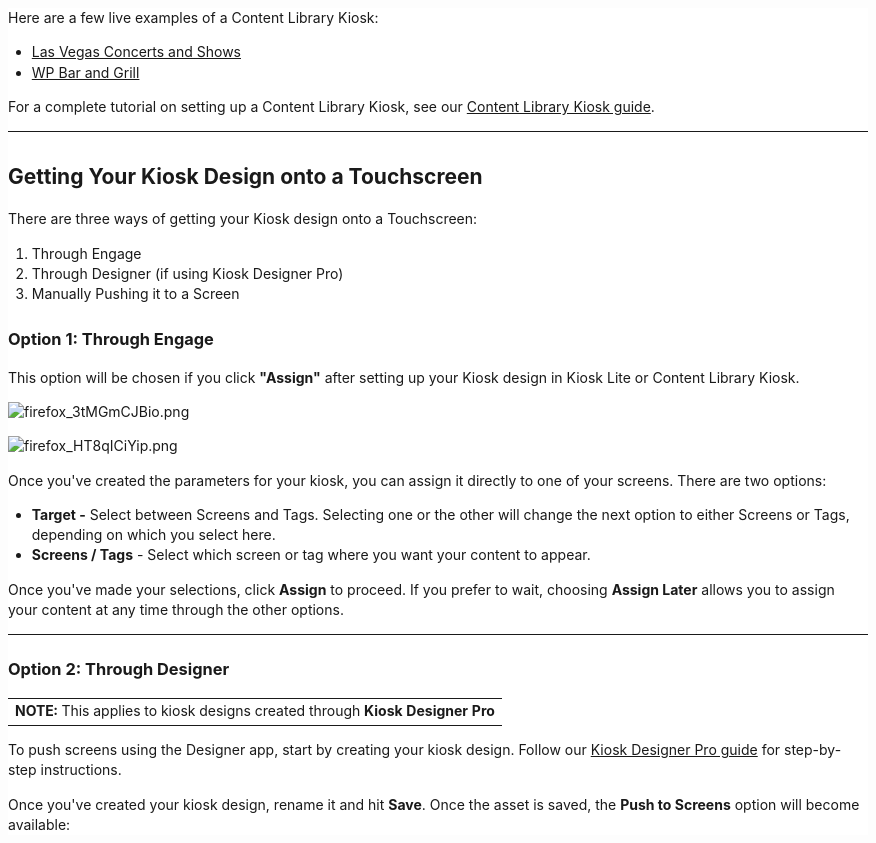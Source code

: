 Here are a few live examples of a Content Library Kiosk:

- [Las Vegas Concerts and Shows](https://virtualscreen.optisigns.com/#VTJGc2RHVmtYMS94Mko5ZU15VjBPcWRSYUYvU3RKbHNLUFF6RS8yMjAvanVhMEc5SzNQcWtxYjk5OFlTazNUMnJCNnJPQ0wxaTVPUGMzalpnTjRRR1E9PQ==)
- [WP Bar and Grill](https://virtualscreen.optisigns.com/#VTJGc2RHVmtYMTgvV2RPRy9ickdsR0hRakNuUTVJWEtmWkJ0czYwdGM3MmpDdUp4WThXblFPMEE0eXROeDJXL1BsMEtFRC9ETlREd05XOTB0Sy9FUXc9PQ==)

For a complete tutorial on setting up a Content Library Kiosk, see our [Content Library Kiosk guide](https://support.optisigns.com/hc/en-us/articles/17604055961747-How-to-Create-a-Content-Library-Kiosk).

---

## Getting Your Kiosk Design onto a Touchscreen

There are three ways of getting your Kiosk design onto a Touchscreen:

1. Through Engage
2. Through Designer (if using Kiosk Designer Pro)
3. Manually Pushing it to a Screen

### Option 1: Through Engage

This option will be chosen if you click **"Assign"** after setting up your Kiosk design in Kiosk Lite or Content Library Kiosk.

![firefox_3tMGmCJBio.png](https://support.optisigns.com/hc/article_attachments/31449641337491)

![firefox_HT8qICiYip.png](https://support.optisigns.com/hc/article_attachments/31449641342099)

Once you've created the parameters for your kiosk, you can assign it directly to one of your screens. There are two options:

- **Target -** Select between Screens and Tags. Selecting one or the other will change the next option to either Screens or Tags, depending on which you select here.
- **Screens / Tags** - Select which screen or tag where you want your content to appear.

Once you've made your selections, click **Assign** to proceed. If you prefer to wait, choosing **Assign Later** allows you to assign your content at any time through the other options.

---

### Option 2: Through Designer

|  |
| --- |
| **NOTE:** This applies to kiosk designs created through **Kiosk Designer Pro** |

To push screens using the Designer app, start by creating your kiosk design. Follow our [Kiosk Designer Pro guide](https://support.optisigns.com/hc/en-us/articles/15313086319763-How-to-Design-Kiosk-Apps-Using-Kiosk-Designer-Pro) for step-by-step instructions.

Once you've created your kiosk design, rename it and hit **Save**. Once the asset is saved, the **Push to Screens** option will become available:
